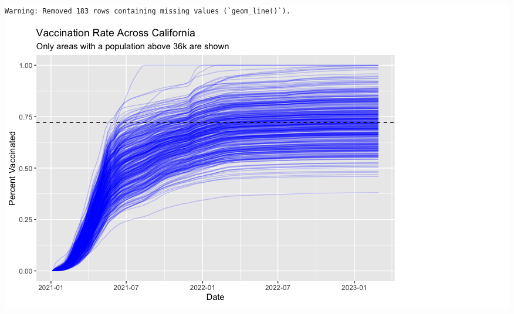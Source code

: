     Warning: Removed 183 rows containing missing values (`geom_line()`).

![](class17_files/figure-commonmark/unnamed-chunk-36-1.png)
